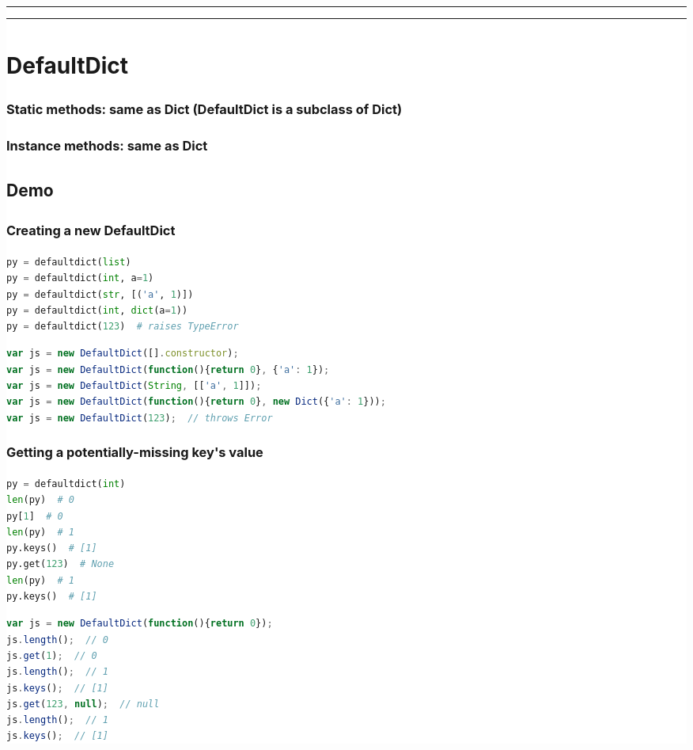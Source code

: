 
----
----

# DefaultDict

### Static methods: same as Dict (DefaultDict is a subclass of Dict)

### Instance methods: same as Dict


## Demo

### Creating a new DefaultDict
```py
py = defaultdict(list)
py = defaultdict(int, a=1)
py = defaultdict(str, [('a', 1)])
py = defaultdict(int, dict(a=1))
py = defaultdict(123)  # raises TypeError
```
```js
var js = new DefaultDict([].constructor);
var js = new DefaultDict(function(){return 0}, {'a': 1});
var js = new DefaultDict(String, [['a', 1]]);
var js = new DefaultDict(function(){return 0}, new Dict({'a': 1}));
var js = new DefaultDict(123);  // throws Error
```

### Getting a potentially-missing key's value
```py
py = defaultdict(int)
len(py)  # 0
py[1]  # 0
len(py)  # 1
py.keys()  # [1]
py.get(123)  # None
len(py)  # 1
py.keys()  # [1]
```
```js
var js = new DefaultDict(function(){return 0});
js.length();  // 0
js.get(1);  // 0
js.length();  // 1
js.keys();  // [1]
js.get(123, null);  // null
js.length();  // 1
js.keys();  // [1]
```
